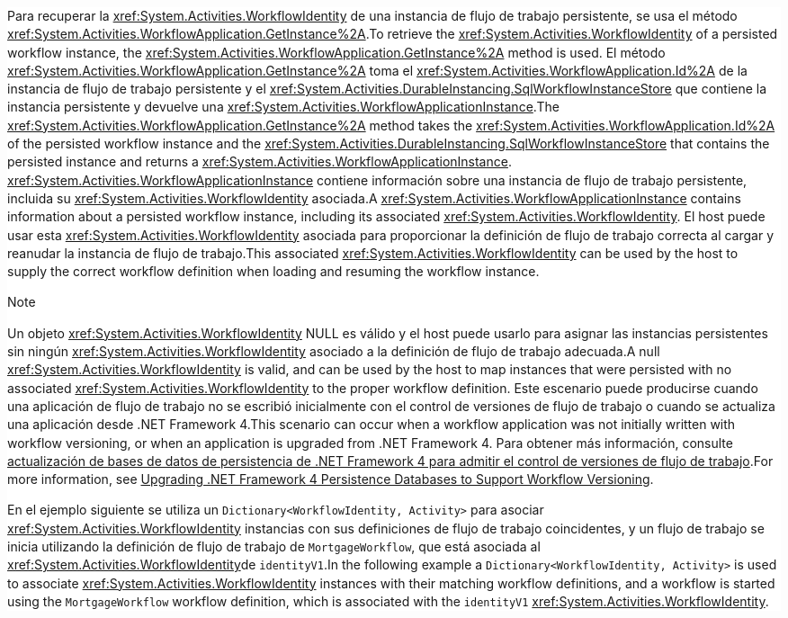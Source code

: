 <span data-ttu-id="40b13-134">Para recuperar la <xref:System.Activities.WorkflowIdentity> de una instancia de flujo de trabajo persistente, se usa el método <xref:System.Activities.WorkflowApplication.GetInstance%2A>.</span><span class="sxs-lookup"><span data-stu-id="40b13-134">To retrieve the <xref:System.Activities.WorkflowIdentity> of a persisted workflow instance, the <xref:System.Activities.WorkflowApplication.GetInstance%2A> method is used.</span></span> <span data-ttu-id="40b13-135">El método <xref:System.Activities.WorkflowApplication.GetInstance%2A> toma el <xref:System.Activities.WorkflowApplication.Id%2A> de la instancia de flujo de trabajo persistente y el <xref:System.Activities.DurableInstancing.SqlWorkflowInstanceStore> que contiene la instancia persistente y devuelve una <xref:System.Activities.WorkflowApplicationInstance>.</span><span class="sxs-lookup"><span data-stu-id="40b13-135">The <xref:System.Activities.WorkflowApplication.GetInstance%2A> method takes the <xref:System.Activities.WorkflowApplication.Id%2A> of the persisted workflow instance and the <xref:System.Activities.DurableInstancing.SqlWorkflowInstanceStore> that contains the persisted instance and returns a <xref:System.Activities.WorkflowApplicationInstance>.</span></span> <span data-ttu-id="40b13-136"><xref:System.Activities.WorkflowApplicationInstance> contiene información sobre una instancia de flujo de trabajo persistente, incluida su <xref:System.Activities.WorkflowIdentity> asociada.</span><span class="sxs-lookup"><span data-stu-id="40b13-136">A <xref:System.Activities.WorkflowApplicationInstance> contains information about a persisted workflow instance, including its associated <xref:System.Activities.WorkflowIdentity>.</span></span> <span data-ttu-id="40b13-137">El host puede usar esta <xref:System.Activities.WorkflowIdentity> asociada para proporcionar la definición de flujo de trabajo correcta al cargar y reanudar la instancia de flujo de trabajo.</span><span class="sxs-lookup"><span data-stu-id="40b13-137">This associated <xref:System.Activities.WorkflowIdentity> can be used by the host to supply the correct workflow definition when loading and resuming the workflow instance.</span></span>

> [!NOTE]
> <span data-ttu-id="40b13-138">Un objeto <xref:System.Activities.WorkflowIdentity> NULL es válido y el host puede usarlo para asignar las instancias persistentes sin ningún <xref:System.Activities.WorkflowIdentity> asociado a la definición de flujo de trabajo adecuada.</span><span class="sxs-lookup"><span data-stu-id="40b13-138">A null <xref:System.Activities.WorkflowIdentity> is valid, and can be used by the host to map instances that were persisted with no associated <xref:System.Activities.WorkflowIdentity> to the proper workflow definition.</span></span> <span data-ttu-id="40b13-139">Este escenario puede producirse cuando una aplicación de flujo de trabajo no se escribió inicialmente con el control de versiones de flujo de trabajo o cuando se actualiza una aplicación desde .NET Framework 4.</span><span class="sxs-lookup"><span data-stu-id="40b13-139">This scenario can occur when a workflow application was not initially written with workflow versioning, or when an application is upgraded from .NET Framework 4.</span></span> <span data-ttu-id="40b13-140">Para obtener más información, consulte [actualización de bases de datos de persistencia de .NET Framework 4 para admitir el control de versiones de flujo de trabajo](using-workflowidentity-and-versioning.md#UpdatingWF4PersistenceDatabases).</span><span class="sxs-lookup"><span data-stu-id="40b13-140">For more information, see [Upgrading .NET Framework 4 Persistence Databases to Support Workflow Versioning](using-workflowidentity-and-versioning.md#UpdatingWF4PersistenceDatabases).</span></span>

<span data-ttu-id="40b13-141">En el ejemplo siguiente se utiliza un `Dictionary<WorkflowIdentity, Activity>` para asociar <xref:System.Activities.WorkflowIdentity> instancias con sus definiciones de flujo de trabajo coincidentes, y un flujo de trabajo se inicia utilizando la definición de flujo de trabajo de `MortgageWorkflow`, que está asociada al <xref:System.Activities.WorkflowIdentity>de `identityV1`.</span><span class="sxs-lookup"><span data-stu-id="40b13-141">In the following example a `Dictionary<WorkflowIdentity, Activity>` is used to associate <xref:System.Activities.WorkflowIdentity> instances with their matching workflow definitions, and a workflow is started using the `MortgageWorkflow` workflow definition, which is associated with the `identityV1` <xref:System.Activities.WorkflowIdentity>.</span></span>
